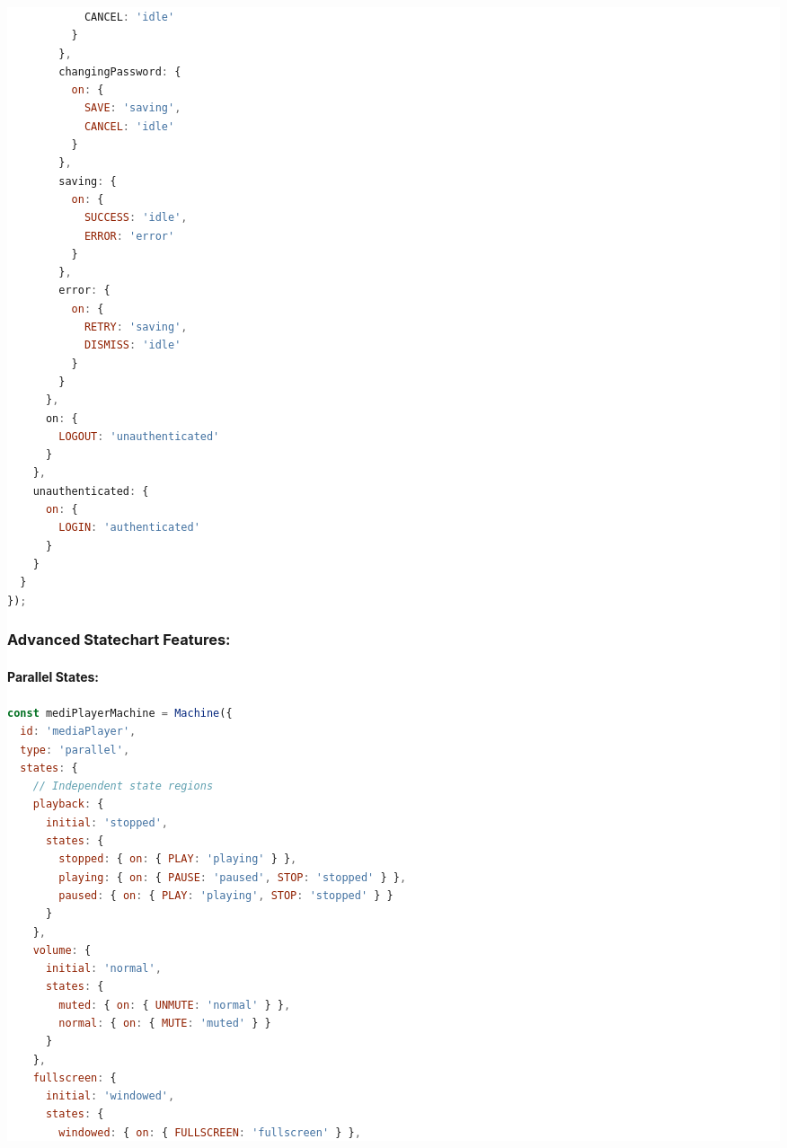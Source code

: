 ```javascript
            CANCEL: 'idle'
          }
        },
        changingPassword: {
          on: {
            SAVE: 'saving',
            CANCEL: 'idle'
          }
        },
        saving: {
          on: {
            SUCCESS: 'idle',
            ERROR: 'error'
          }
        },
        error: {
          on: {
            RETRY: 'saving',
            DISMISS: 'idle'
          }
        }
      },
      on: {
        LOGOUT: 'unauthenticated'
      }
    },
    unauthenticated: {
      on: {
        LOGIN: 'authenticated'
      }
    }
  }
});
```

### Advanced Statechart Features:

#### **Parallel States:**
```javascript
const mediPlayerMachine = Machine({
  id: 'mediaPlayer',
  type: 'parallel',
  states: {
    // Independent state regions
    playback: {
      initial: 'stopped',
      states: {
        stopped: { on: { PLAY: 'playing' } },
        playing: { on: { PAUSE: 'paused', STOP: 'stopped' } },
        paused: { on: { PLAY: 'playing', STOP: 'stopped' } }
      }
    },
    volume: {
      initial: 'normal',
      states: {
        muted: { on: { UNMUTE: 'normal' } },
        normal: { on: { MUTE: 'muted' } }
      }
    },
    fullscreen: {
      initial: 'windowed',
      states: {
        windowed: { on: { FULLSCREEN: 'fullscreen' } },
```